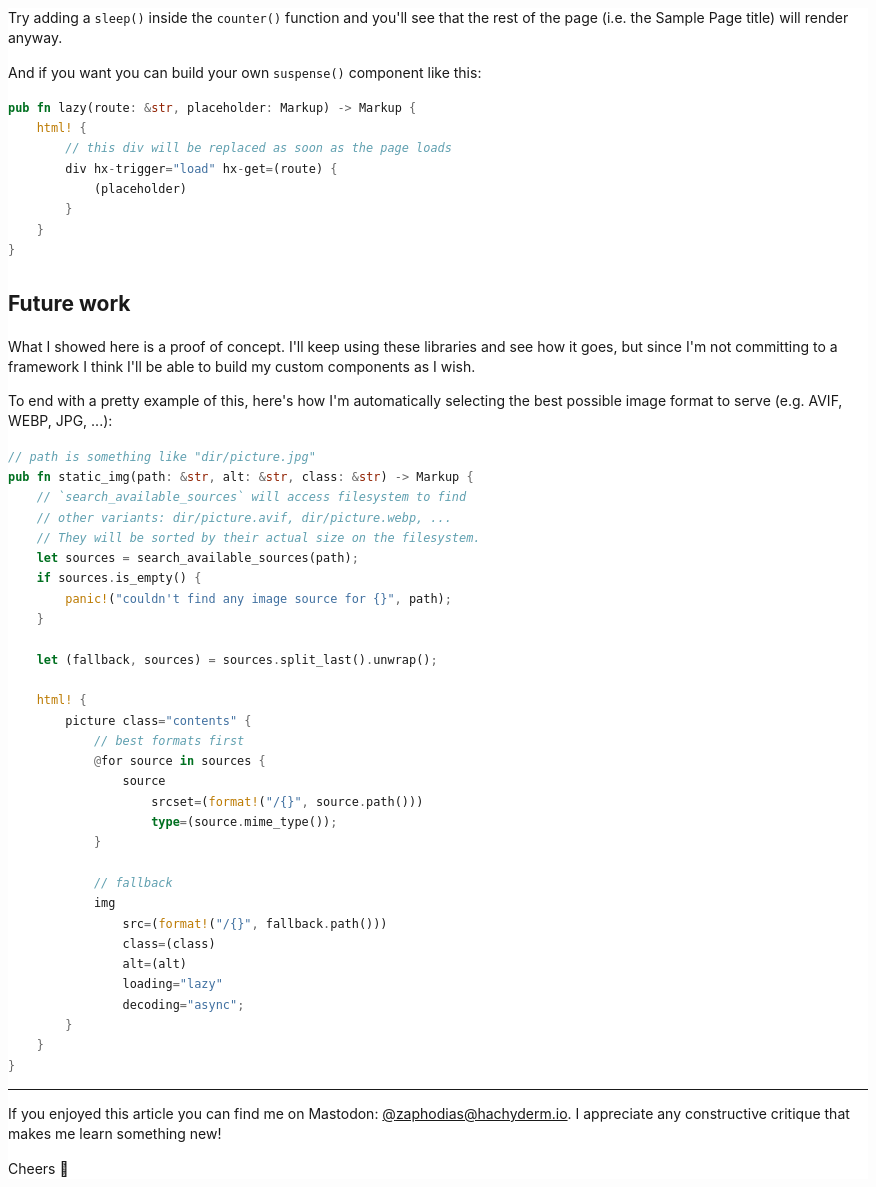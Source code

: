 Try adding a `sleep()` inside the `counter()` function and you'll see that the rest of the page (i.e. the Sample Page title) will render anyway.

And if you want you can build your own `suspense()` component like this:
```rust
pub fn lazy(route: &str, placeholder: Markup) -> Markup {
    html! {
        // this div will be replaced as soon as the page loads
        div hx-trigger="load" hx-get=(route) {
            (placeholder)
        }
    }
}
```

## Future work

What I showed here is a proof of concept. I'll keep using these libraries and see how it goes, but since I'm not committing to a framework I think I'll be able to build my custom components as I wish.

To end with a pretty example of this, here's how I'm automatically selecting the best possible image format to serve (e.g. AVIF, WEBP, JPG, ...):
```rust
// path is something like "dir/picture.jpg"
pub fn static_img(path: &str, alt: &str, class: &str) -> Markup {
    // `search_available_sources` will access filesystem to find
    // other variants: dir/picture.avif, dir/picture.webp, ...
    // They will be sorted by their actual size on the filesystem.
    let sources = search_available_sources(path);
    if sources.is_empty() {
        panic!("couldn't find any image source for {}", path);
    }

    let (fallback, sources) = sources.split_last().unwrap();

    html! {
        picture class="contents" {
            // best formats first
            @for source in sources {
                source
                    srcset=(format!("/{}", source.path()))
                    type=(source.mime_type());
            }

            // fallback
            img
                src=(format!("/{}", fallback.path()))
                class=(class)
                alt=(alt)
                loading="lazy"
                decoding="async";
        }
    }
}
```

---

If you enjoyed this article you can find me on Mastodon:
[@zaphodias@hachyderm.io](https://hachyderm.io/@zaphodias).
I appreciate any constructive critique that makes me learn something new!

Cheers 🖖

